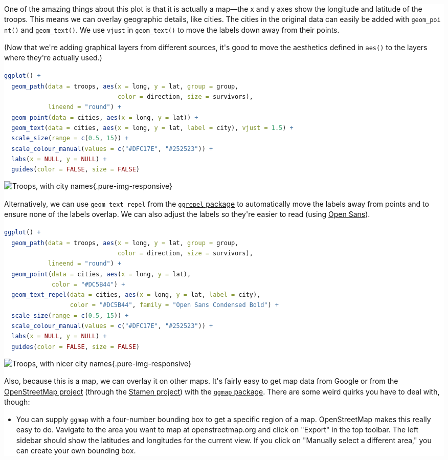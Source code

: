 One of the amazing things about this plot is that it is actually a map—the x and y axes show the longitude and latitude of the troops. This means we can overlay geographic details, like cities. The cities in the original data can easily be added with `geom_point()` and `geom_text()`. We use `vjust` in `geom_text()` to move the labels down away from their points.

(Now that we're adding graphical layers from different sources, it's good to move the aesthetics defined in `aes()` to the layers where they're actually used.)


```r
ggplot() +
  geom_path(data = troops, aes(x = long, y = lat, group = group, 
                               color = direction, size = survivors),
            lineend = "round") +
  geom_point(data = cities, aes(x = long, y = lat)) +
  geom_text(data = cities, aes(x = long, y = lat, label = city), vjust = 1.5) +
  scale_size(range = c(0.5, 15)) + 
  scale_colour_manual(values = c("#DFC17E", "#252523")) +
  labs(x = NULL, y = NULL) + 
  guides(color = FALSE, size = FALSE)
```

![Troops, with city names](/files/images/minard/troops-map-1-1.png){.pure-img-responsive}

Alternatively, we can use `geom_text_repel` from the [`ggrepel` package](https://github.com/slowkow/ggrepel) to automatically move the labels away from points and to ensure none of the labels overlap. We can also adjust the labels so they're easier to read (using [Open Sans](https://fonts.google.com/specimen/Open+Sans)).


```r
ggplot() +
  geom_path(data = troops, aes(x = long, y = lat, group = group, 
                               color = direction, size = survivors),
            lineend = "round") +
  geom_point(data = cities, aes(x = long, y = lat),
             color = "#DC5B44") +
  geom_text_repel(data = cities, aes(x = long, y = lat, label = city),
                  color = "#DC5B44", family = "Open Sans Condensed Bold") +
  scale_size(range = c(0.5, 15)) + 
  scale_colour_manual(values = c("#DFC17E", "#252523")) +
  labs(x = NULL, y = NULL) + 
  guides(color = FALSE, size = FALSE)
```

![Troops, with nicer city names](/files/images/minard/troops-map-2-1.png){.pure-img-responsive}

Also, because this is a map, we can overlay it on other maps. It's fairly easy to get map data from Google or from the [OpenStreetMap project](https://www.openstreetmap.org/) (through the [Stamen project](http://maps.stamen.com/)) with the [`ggmap` package](https://github.com/dkahle/ggmap). There are some weird quirks you have to deal with, though:

- You can supply `ggmap` with a four-number bounding box to get a specific region of a map. OpenStreetMap makes this really easy to do. Vavigate to the area you want to map at openstreetmap.org and click on "Export" in the top toolbar. The left sidebar should show the latitudes and longitudes for the current view. If you click on "Manually select a different area," you can create your own bounding box.
